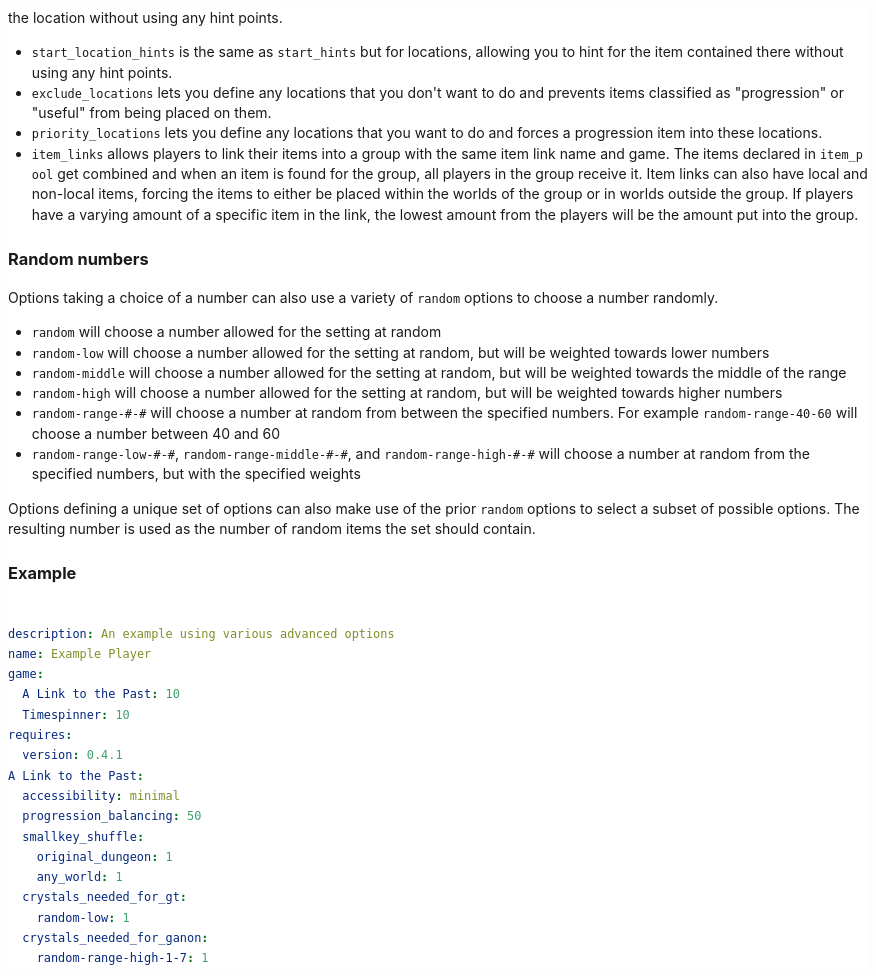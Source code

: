   the location without using any hint points.
* `start_location_hints` is the same as `start_hints` but for locations, allowing you to hint for the item contained
  there without using any hint points.
* `exclude_locations` lets you define any locations that you don't want to do and prevents items classified as
  "progression" or "useful" from being placed on them.
* `priority_locations` lets you define any locations that you want to do and forces a progression item into these
  locations.
* `item_links` allows players to link their items into a group with the same item link name and game. The items declared
  in `item_pool` get combined and when an item is found for the group, all players in the group receive it. Item links
  can also have local and non-local items, forcing the items to either be placed within the worlds of the group or in
  worlds outside the group. If players have a varying amount of a specific item in the link, the lowest amount from the
  players will be the amount put into the group.

### Random numbers

Options taking a choice of a number can also use a variety of `random` options to choose a number randomly.

* `random` will choose a number allowed for the setting at random
* `random-low` will choose a number allowed for the setting at random, but will be weighted towards lower numbers
* `random-middle` will choose a number allowed for the setting at random, but will be weighted towards the middle of the
  range
* `random-high` will choose a number allowed for the setting at random, but will be weighted towards higher numbers
* `random-range-#-#` will choose a number at random from between the specified numbers. For example `random-range-40-60`
  will choose a number between 40 and 60
* `random-range-low-#-#`, `random-range-middle-#-#`, and `random-range-high-#-#` will choose a number at random from the
  specified numbers, but with the specified weights

Options defining a unique set of options can also make use of the prior `random` options to select a subset of possible 
options. The resulting number is used as the number of random items the set should contain.

### Example

```yaml

description: An example using various advanced options
name: Example Player
game: 
  A Link to the Past: 10
  Timespinner: 10
requires: 
  version: 0.4.1
A Link to the Past:
  accessibility: minimal
  progression_balancing: 50
  smallkey_shuffle:
    original_dungeon: 1
    any_world: 1
  crystals_needed_for_gt:
    random-low: 1
  crystals_needed_for_ganon:
    random-range-high-1-7: 1
```